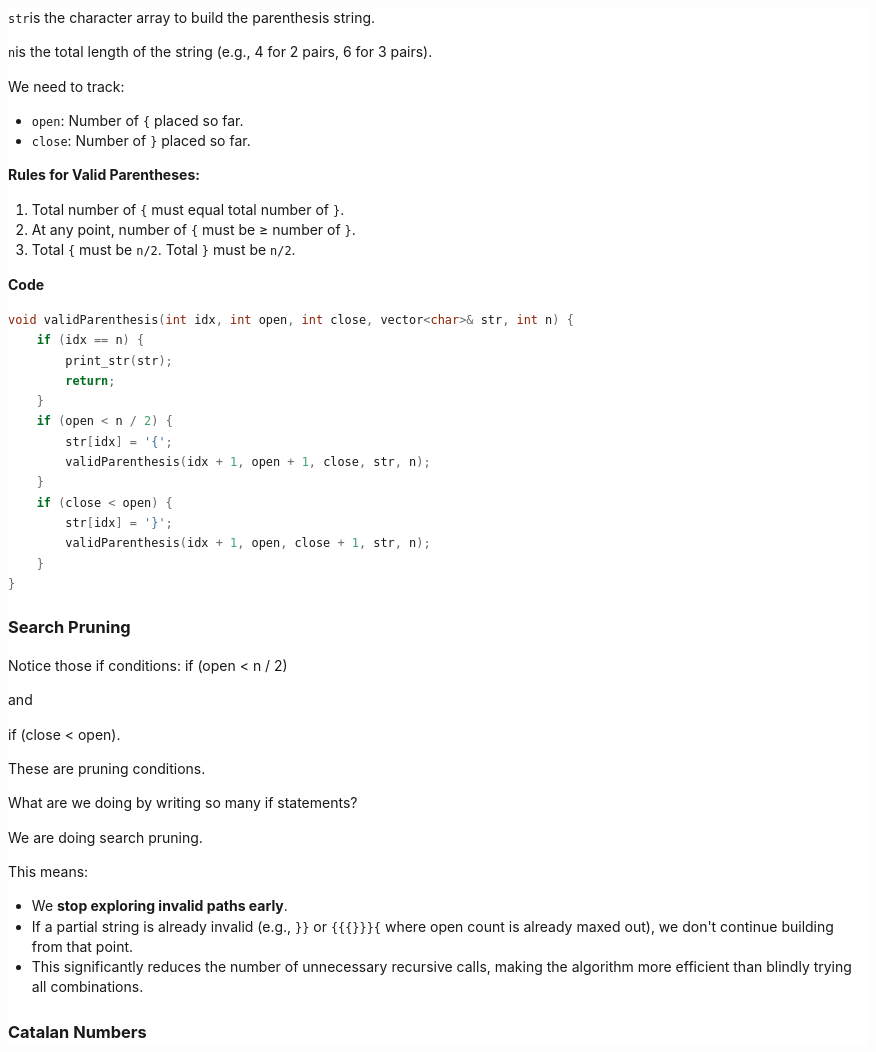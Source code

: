 `str`is the character array to build the parenthesis string.

`n`is the total length of the string (e.g., 4 for 2 pairs, 6 for 3 pairs).

We need to track:

- `open`: Number of `{` placed so far.
- `close`: Number of `}` placed so far.

**Rules for Valid Parentheses:**

1. Total number of `{` must equal total number of `}`.
2. At any point, number of `{` must be ≥ number of `}`.
3. Total `{` must be `n/2`. Total `}` must be `n/2`.

**Code**

```cpp
void validParenthesis(int idx, int open, int close, vector<char>& str, int n) {
    if (idx == n) {
        print_str(str);
        return;
    }
    if (open < n / 2) {
        str[idx] = '{';
        validParenthesis(idx + 1, open + 1, close, str, n);
    }
    if (close < open) {
        str[idx] = '}';
        validParenthesis(idx + 1, open, close + 1, str, n);
    }
}
```

### Search Pruning

Notice those if conditions: if (open < n / 2)

and

if (close < open).

These are pruning conditions.

What are we doing by writing so many if statements?

We are doing search pruning.

This means:

- We **stop exploring invalid paths early**.
- If a partial string is already invalid (e.g., `}}` or `{{{}}}{` where open count is already maxed out), we don't continue building from that point.
- This significantly reduces the number of unnecessary recursive calls, making the algorithm more efficient than blindly trying all combinations.

### Catalan Numbers
